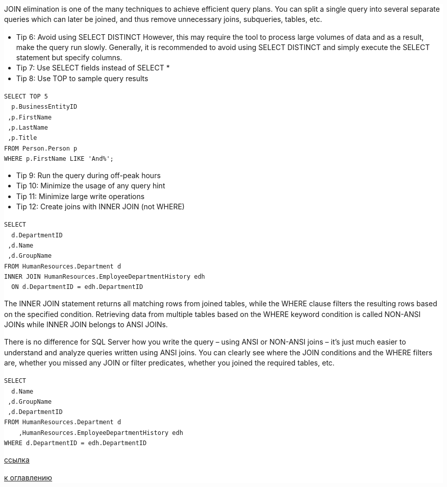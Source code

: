 JOIN elimination is one of the many techniques to achieve efficient query plans. 
You can split a single query into several separate queries which can later be joined, 
and thus remove unnecessary joins, subqueries, tables, etc.
- Tip 6: Avoid using SELECT DISTINCT
  However, this may require the tool to process large volumes of data and as a result, 
make the query run slowly. Generally, it is recommended to avoid using 
SELECT DISTINCT and simply execute the SELECT statement but specify columns.
- Tip 7: Use SELECT fields instead of SELECT *
- Tip 8: Use TOP to sample query results
```roomsql
SELECT TOP 5
  p.BusinessEntityID
 ,p.FirstName
 ,p.LastName
 ,p.Title
FROM Person.Person p
WHERE p.FirstName LIKE 'And%';
```
- Tip 9: Run the query during off-peak hours
- Tip 10: Minimize the usage of any query hint
- Tip 11: Minimize large write operations
- Tip 12: Create joins with INNER JOIN (not WHERE)
```roomsql
SELECT
  d.DepartmentID
 ,d.Name
 ,d.GroupName
FROM HumanResources.Department d
INNER JOIN HumanResources.EmployeeDepartmentHistory edh
  ON d.DepartmentID = edh.DepartmentID
```
The INNER JOIN statement returns all matching rows from joined tables, 
while the WHERE clause filters the resulting rows based on the specified condition. 
Retrieving data from multiple tables based on the WHERE keyword condition 
is called NON-ANSI JOINs while INNER JOIN belongs to ANSI JOINs.

There is no difference for SQL Server how you write the query – 
using ANSI or NON-ANSI joins – it’s just much easier to understand and analyze 
queries written using ANSI joins. You can clearly see where the JOIN conditions 
and the WHERE filters are, whether you missed any JOIN or filter predicates, 
whether you joined the required tables, etc.
```roomsql
SELECT
  d.Name
 ,d.GroupName
 ,d.DepartmentID
FROM HumanResources.Department d
    ,HumanResources.EmployeeDepartmentHistory edh
WHERE d.DepartmentID = edh.DepartmentID
```

[ссылка](https://blog.devart.com/how-to-optimize-sql-query.html)

[к оглавлению](#DB)
